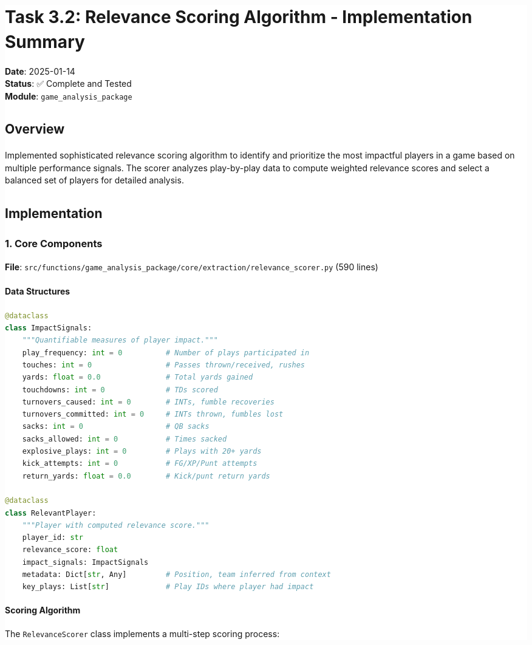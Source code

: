 # Task 3.2: Relevance Scoring Algorithm - Implementation Summary

**Date**: 2025-01-14  
**Status**: ✅ Complete and Tested  
**Module**: `game_analysis_package`

## Overview

Implemented sophisticated relevance scoring algorithm to identify and prioritize the most impactful players in a game based on multiple performance signals. The scorer analyzes play-by-play data to compute weighted relevance scores and select a balanced set of players for detailed analysis.

## Implementation

### 1. Core Components

**File**: `src/functions/game_analysis_package/core/extraction/relevance_scorer.py` (590 lines)

#### Data Structures

```python
@dataclass
class ImpactSignals:
    """Quantifiable measures of player impact."""
    play_frequency: int = 0          # Number of plays participated in
    touches: int = 0                 # Passes thrown/received, rushes
    yards: float = 0.0               # Total yards gained
    touchdowns: int = 0              # TDs scored
    turnovers_caused: int = 0        # INTs, fumble recoveries
    turnovers_committed: int = 0     # INTs thrown, fumbles lost
    sacks: int = 0                   # QB sacks
    sacks_allowed: int = 0           # Times sacked
    explosive_plays: int = 0         # Plays with 20+ yards
    kick_attempts: int = 0           # FG/XP/Punt attempts
    return_yards: float = 0.0        # Kick/punt return yards

@dataclass
class RelevantPlayer:
    """Player with computed relevance score."""
    player_id: str
    relevance_score: float
    impact_signals: ImpactSignals
    metadata: Dict[str, Any]         # Position, team inferred from context
    key_plays: List[str]             # Play IDs where player had impact
```

#### Scoring Algorithm

The `RelevanceScorer` class implements a multi-step scoring process:
